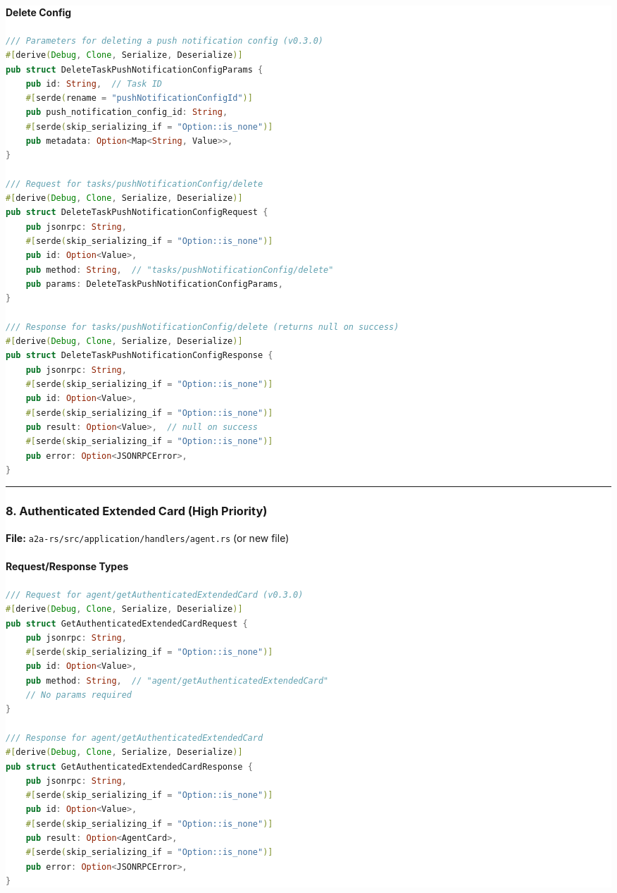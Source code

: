 #### Delete Config
```rust
/// Parameters for deleting a push notification config (v0.3.0)
#[derive(Debug, Clone, Serialize, Deserialize)]
pub struct DeleteTaskPushNotificationConfigParams {
    pub id: String,  // Task ID
    #[serde(rename = "pushNotificationConfigId")]
    pub push_notification_config_id: String,
    #[serde(skip_serializing_if = "Option::is_none")]
    pub metadata: Option<Map<String, Value>>,
}

/// Request for tasks/pushNotificationConfig/delete
#[derive(Debug, Clone, Serialize, Deserialize)]
pub struct DeleteTaskPushNotificationConfigRequest {
    pub jsonrpc: String,
    #[serde(skip_serializing_if = "Option::is_none")]
    pub id: Option<Value>,
    pub method: String,  // "tasks/pushNotificationConfig/delete"
    pub params: DeleteTaskPushNotificationConfigParams,
}

/// Response for tasks/pushNotificationConfig/delete (returns null on success)
#[derive(Debug, Clone, Serialize, Deserialize)]
pub struct DeleteTaskPushNotificationConfigResponse {
    pub jsonrpc: String,
    #[serde(skip_serializing_if = "Option::is_none")]
    pub id: Option<Value>,
    #[serde(skip_serializing_if = "Option::is_none")]
    pub result: Option<Value>,  // null on success
    #[serde(skip_serializing_if = "Option::is_none")]
    pub error: Option<JSONRPCError>,
}
```

---

### 8. Authenticated Extended Card (High Priority)

**File:** `a2a-rs/src/application/handlers/agent.rs` (or new file)

#### Request/Response Types
```rust
/// Request for agent/getAuthenticatedExtendedCard (v0.3.0)
#[derive(Debug, Clone, Serialize, Deserialize)]
pub struct GetAuthenticatedExtendedCardRequest {
    pub jsonrpc: String,
    #[serde(skip_serializing_if = "Option::is_none")]
    pub id: Option<Value>,
    pub method: String,  // "agent/getAuthenticatedExtendedCard"
    // No params required
}

/// Response for agent/getAuthenticatedExtendedCard
#[derive(Debug, Clone, Serialize, Deserialize)]
pub struct GetAuthenticatedExtendedCardResponse {
    pub jsonrpc: String,
    #[serde(skip_serializing_if = "Option::is_none")]
    pub id: Option<Value>,
    #[serde(skip_serializing_if = "Option::is_none")]
    pub result: Option<AgentCard>,
    #[serde(skip_serializing_if = "Option::is_none")]
    pub error: Option<JSONRPCError>,
}
```